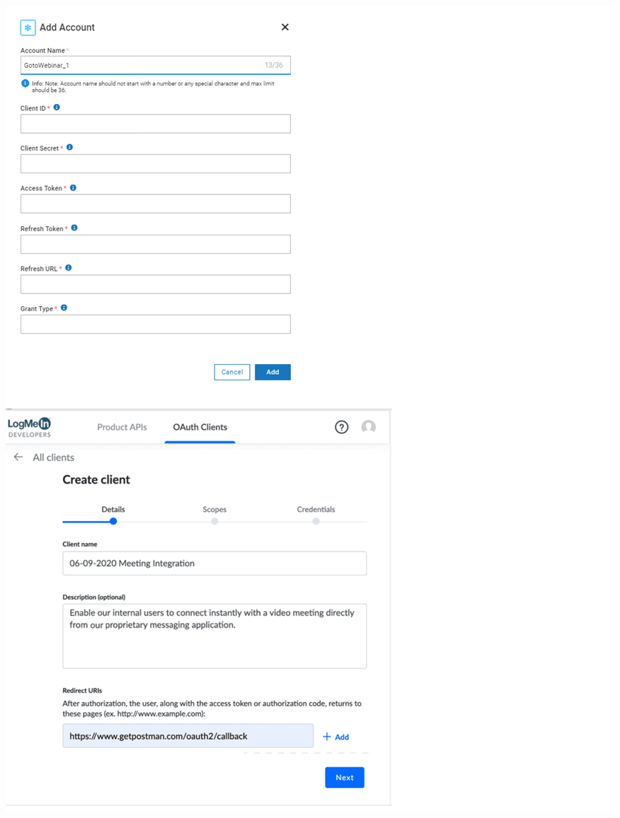 ![Connectors%209a553d85c5ec41719255b465ee441084/Untitled%202.png](Connectors%209a553d85c5ec41719255b465ee441084/Untitled%202.png)

![Connectors%209a553d85c5ec41719255b465ee441084/Untitled%203.png](Connectors%209a553d85c5ec41719255b465ee441084/Untitled%203.png)
